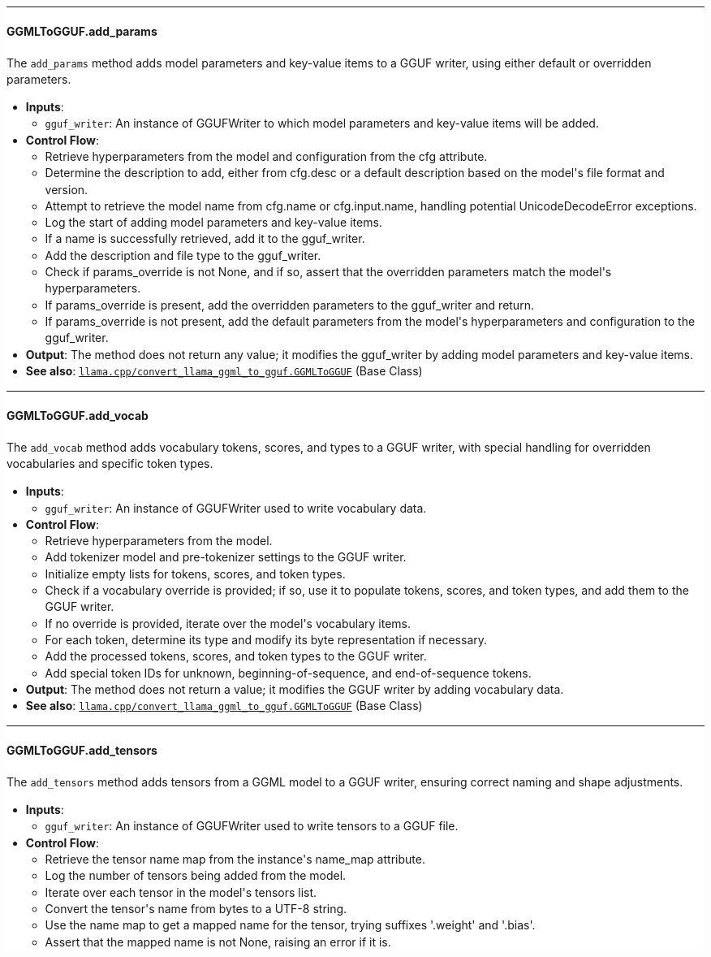 

---
#### GGMLToGGUF\.add\_params
The `add_params` method adds model parameters and key-value items to a GGUF writer, using either default or overridden parameters.
- **Inputs**:
    - `gguf_writer`: An instance of GGUFWriter to which model parameters and key-value items will be added.
- **Control Flow**:
    - Retrieve hyperparameters from the model and configuration from the cfg attribute.
    - Determine the description to add, either from cfg.desc or a default description based on the model's file format and version.
    - Attempt to retrieve the model name from cfg.name or cfg.input.name, handling potential UnicodeDecodeError exceptions.
    - Log the start of adding model parameters and key-value items.
    - If a name is successfully retrieved, add it to the gguf_writer.
    - Add the description and file type to the gguf_writer.
    - Check if params_override is not None, and if so, assert that the overridden parameters match the model's hyperparameters.
    - If params_override is present, add the overridden parameters to the gguf_writer and return.
    - If params_override is not present, add the default parameters from the model's hyperparameters and configuration to the gguf_writer.
- **Output**: The method does not return any value; it modifies the gguf_writer by adding model parameters and key-value items.
- **See also**: [`llama.cpp/convert_llama_ggml_to_gguf.GGMLToGGUF`](#cpp/convert_llama_ggml_to_ggufGGMLToGGUF)  (Base Class)


---
#### GGMLToGGUF\.add\_vocab
The `add_vocab` method adds vocabulary tokens, scores, and types to a GGUF writer, with special handling for overridden vocabularies and specific token types.
- **Inputs**:
    - `gguf_writer`: An instance of GGUFWriter used to write vocabulary data.
- **Control Flow**:
    - Retrieve hyperparameters from the model.
    - Add tokenizer model and pre-tokenizer settings to the GGUF writer.
    - Initialize empty lists for tokens, scores, and token types.
    - Check if a vocabulary override is provided; if so, use it to populate tokens, scores, and token types, and add them to the GGUF writer.
    - If no override is provided, iterate over the model's vocabulary items.
    - For each token, determine its type and modify its byte representation if necessary.
    - Add the processed tokens, scores, and token types to the GGUF writer.
    - Add special token IDs for unknown, beginning-of-sequence, and end-of-sequence tokens.
- **Output**: The method does not return a value; it modifies the GGUF writer by adding vocabulary data.
- **See also**: [`llama.cpp/convert_llama_ggml_to_gguf.GGMLToGGUF`](#cpp/convert_llama_ggml_to_ggufGGMLToGGUF)  (Base Class)


---
#### GGMLToGGUF\.add\_tensors
The `add_tensors` method adds tensors from a GGML model to a GGUF writer, ensuring correct naming and shape adjustments.
- **Inputs**:
    - `gguf_writer`: An instance of GGUFWriter used to write tensors to a GGUF file.
- **Control Flow**:
    - Retrieve the tensor name map from the instance's name_map attribute.
    - Log the number of tensors being added from the model.
    - Iterate over each tensor in the model's tensors list.
    - Convert the tensor's name from bytes to a UTF-8 string.
    - Use the name map to get a mapped name for the tensor, trying suffixes '.weight' and '.bias'.
    - Assert that the mapped name is not None, raising an error if it is.